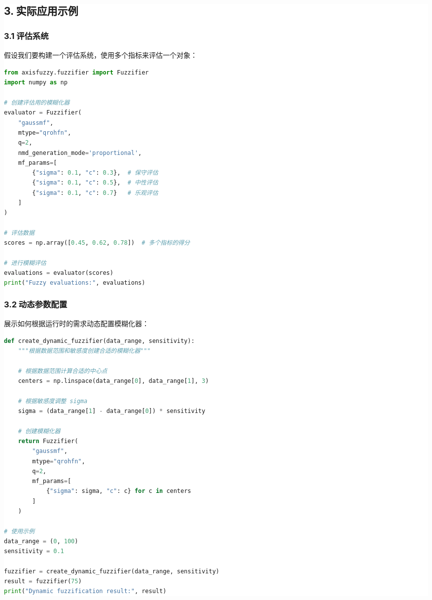 ## 3. 实际应用示例

### 3.1 评估系统

假设我们要构建一个评估系统，使用多个指标来评估一个对象：

```python
from axisfuzzy.fuzzifier import Fuzzifier
import numpy as np

# 创建评估用的模糊化器
evaluator = Fuzzifier(
    "gaussmf",
    mtype="qrohfn",
    q=2,
    nmd_generation_mode='proportional',
    mf_params=[
        {"sigma": 0.1, "c": 0.3},  # 保守评估
        {"sigma": 0.1, "c": 0.5},  # 中性评估
        {"sigma": 0.1, "c": 0.7}   # 乐观评估
    ]
)

# 评估数据
scores = np.array([0.45, 0.62, 0.78])  # 多个指标的得分

# 进行模糊评估
evaluations = evaluator(scores)
print("Fuzzy evaluations:", evaluations)
```

### 3.2 动态参数配置

展示如何根据运行时的需求动态配置模糊化器：

```python
def create_dynamic_fuzzifier(data_range, sensitivity):
    """根据数据范围和敏感度创建合适的模糊化器"""
    
    # 根据数据范围计算合适的中心点
    centers = np.linspace(data_range[0], data_range[1], 3)
    
    # 根据敏感度调整 sigma
    sigma = (data_range[1] - data_range[0]) * sensitivity
    
    # 创建模糊化器
    return Fuzzifier(
        "gaussmf",
        mtype="qrohfn",
        q=2,
        mf_params=[
            {"sigma": sigma, "c": c} for c in centers
        ]
    )

# 使用示例
data_range = (0, 100)
sensitivity = 0.1

fuzzifier = create_dynamic_fuzzifier(data_range, sensitivity)
result = fuzzifier(75)
print("Dynamic fuzzification result:", result)
```
